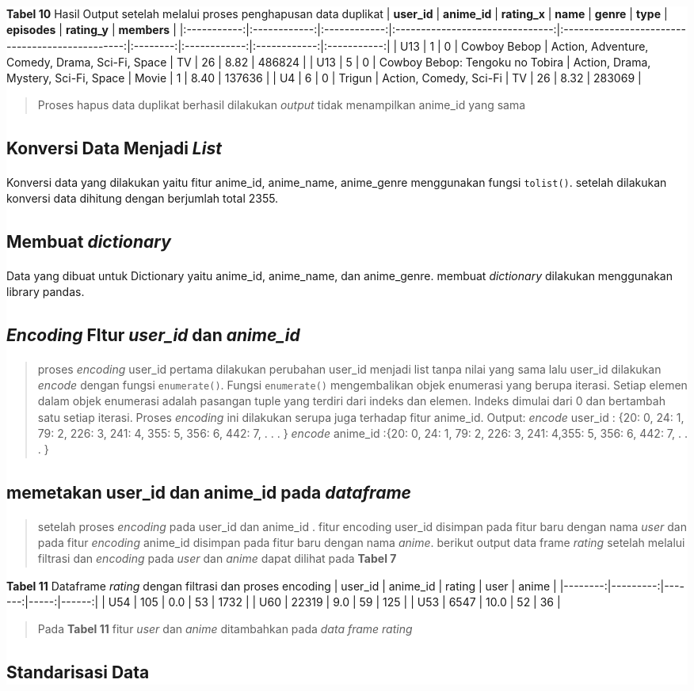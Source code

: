 **Tabel 10** Hasil Output setelah melalui proses penghapusan data duplikat
| **user_id** | **anime_id** | **rating_x** |             **name**            |                    **genre**                    | **type** | **episodes** | **rating_y** | **members** |
|:-----------:|:------------:|:------------:|:-------------------------------:|:-----------------------------------------------:|:--------:|:------------:|:------------:|:-----------:|
| U13         | 1            | 0            | Cowboy Bebop                    | Action, Adventure, Comedy, Drama, Sci-Fi, Space | TV       | 26           | 8.82         | 486824      |
| U13         | 5            | 0            | Cowboy Bebop: Tengoku no Tobira | Action, Drama, Mystery, Sci-Fi, Space           | Movie    | 1            | 8.40         | 137636      |
| U4          | 6            | 0            | Trigun                          | Action, Comedy, Sci-Fi                          | TV       | 26           | 8.32         | 283069      |
 
> Proses hapus data duplikat berhasil dilakukan *output* tidak menampilkan anime_id yang sama

## Konversi Data Menjadi *List*
Konversi data yang dilakukan yaitu  fitur anime_id, anime_name, anime_genre menggunakan fungsi `tolist()`. setelah dilakukan konversi data dihitung dengan berjumlah total 2355.

## Membuat *dictionary*
Data yang dibuat untuk Dictionary yaitu anime_id, anime_name, dan anime_genre. membuat *dictionary* dilakukan menggunakan library pandas.

## _Encoding_ FItur _user_id_ dan _anime_id_

> proses *encoding* user_id pertama dilakukan perubahan user_id menjadi list tanpa nilai yang sama lalu user_id dilakukan *encode* dengan fungsi `enumerate()`. Fungsi `enumerate()` mengembalikan objek enumerasi yang berupa iterasi. Setiap elemen dalam objek enumerasi adalah pasangan tuple yang terdiri dari indeks dan elemen. Indeks dimulai dari 0 dan bertambah satu setiap iterasi.  Proses *encoding* ini dilakukan serupa juga terhadap fitur anime_id.
Output:
> *encode* user_id : {20: 0, 24: 1, 79: 2, 226: 3, 241: 4, 355: 5, 356: 6,
> 442: 7, . . . } *encode* anime_id :{20: 0, 24: 1, 79: 2, 226: 3, 241: 4,355: 5, 356: 6, 442: 7, . . . }


## memetakan user_id dan anime_id pada *dataframe*

> setelah proses *encoding* pada user_id dan anime_id . fitur encoding user_id disimpan pada fitur baru dengan nama *user* dan pada fitur *encoding* anime_id disimpan pada fitur baru dengan nama *anime*. berikut output data frame *rating* setelah melalui filtrasi dan *encoding* pada *user* dan *anime* dapat dilihat pada **Tabel 7** 

**Tabel 11**  Dataframe *rating* dengan filtrasi dan proses encoding
  | user_id | anime_id | rating | user | anime |
|--------:|---------:|-------:|-----:|------:|
|     U54 |      105 |    0.0 |   53 |  1732 |
|     U60 |    22319 |    9.0 |   59 |   125 |
|     U53 |     6547 |   10.0 |   52 |    36 |

> Pada **Tabel 11** fitur *user* dan *anime* ditambahkan pada *data frame* *rating* 


## Standarisasi Data
